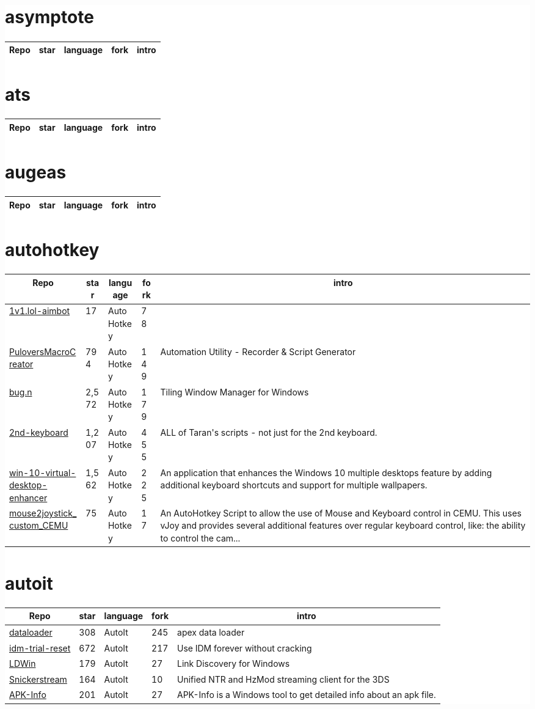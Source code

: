 
# asymptote

Repo|star|language|fork|intro
-|-|-|-|-



# ats

Repo|star|language|fork|intro
-|-|-|-|-



# augeas

Repo|star|language|fork|intro
-|-|-|-|-



# autohotkey

Repo|star|language|fork|intro
-|-|-|-|-
[1v1.lol-aimbot](https://hub.fastgit.org//HackerHansen/1v1.lol-aimbot)|17|AutoHotkey|78|
[PuloversMacroCreator](https://hub.fastgit.org//Pulover/PuloversMacroCreator)|794|AutoHotkey|149|Automation Utility - Recorder & Script Generator
[bug.n](https://hub.fastgit.org//fuhsjr00/bug.n)|2,572|AutoHotkey|179|Tiling Window Manager for Windows
[2nd-keyboard](https://hub.fastgit.org//TaranVH/2nd-keyboard)|1,207|AutoHotkey|455|ALL of Taran's scripts - not just for the 2nd keyboard.
[win-10-virtual-desktop-enhancer](https://hub.fastgit.org//sdias/win-10-virtual-desktop-enhancer)|1,562|AutoHotkey|225|An application that enhances the Windows 10 multiple desktops feature by adding additional keyboard shortcuts and support for multiple wallpapers.
[mouse2joystick_custom_CEMU](https://hub.fastgit.org//CemuUser8/mouse2joystick_custom_CEMU)|75|AutoHotkey|17|An AutoHotkey Script to allow the use of Mouse and Keyboard control in CEMU. This uses vJoy and provides several additional features over regular keyboard control, like: the ability to control the cam...


# autoit

Repo|star|language|fork|intro
-|-|-|-|-
[dataloader](https://hub.fastgit.org//forcedotcom/dataloader)|308|AutoIt|245|apex data loader
[idm-trial-reset](https://hub.fastgit.org//J2TEAM/idm-trial-reset)|672|AutoIt|217|Use IDM forever without cracking
[LDWin](https://hub.fastgit.org//chall32/LDWin)|179|AutoIt|27|Link Discovery for Windows
[Snickerstream](https://hub.fastgit.org//RattletraPM/Snickerstream)|164|AutoIt|10|Unified NTR and HzMod streaming client for the 3DS
[APK-Info](https://hub.fastgit.org//Enyby/APK-Info)|201|AutoIt|27|APK-Info is a Windows tool to get detailed info about an apk file.
